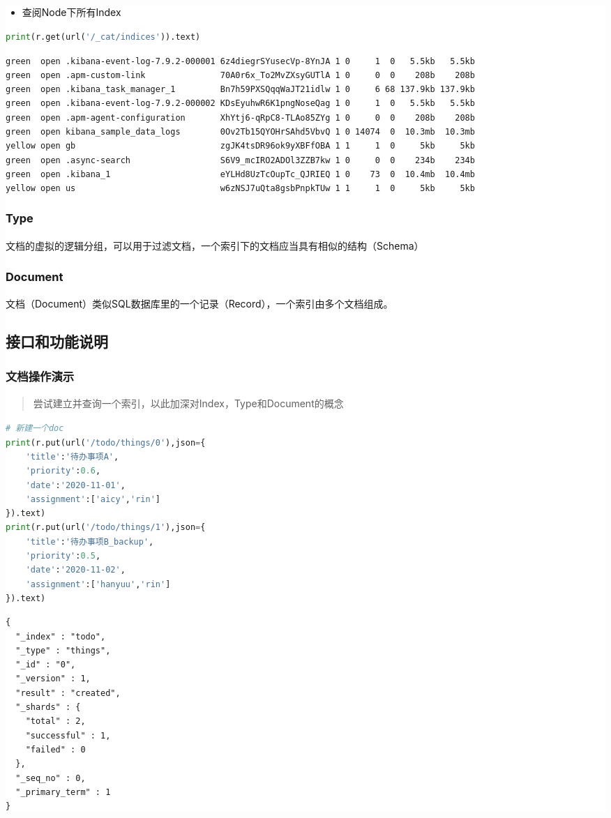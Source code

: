 

* 查阅Node下所有Index 


```python
print(r.get(url('/_cat/indices')).text)
```

    green  open .kibana-event-log-7.9.2-000001 6z4diegrSYusecVp-8YnJA 1 0     1  0   5.5kb   5.5kb
    green  open .apm-custom-link               70A0r6x_To2MvZXsyGUTlA 1 0     0  0    208b    208b
    green  open .kibana_task_manager_1         Bn7h59PXSQqqWaJT21idlw 1 0     6 68 137.9kb 137.9kb
    green  open .kibana-event-log-7.9.2-000002 KDsEyuhwR6K1pngNoseQag 1 0     1  0   5.5kb   5.5kb
    green  open .apm-agent-configuration       XhYtj6-qRpC8-TLAo85ZYg 1 0     0  0    208b    208b
    green  open kibana_sample_data_logs        0Ov2Tb15QYOHrSAhd5VbvQ 1 0 14074  0  10.3mb  10.3mb
    yellow open gb                             zgJK4tsDR96ok9yXBFfOBA 1 1     1  0     5kb     5kb
    green  open .async-search                  S6V9_mcIRO2ADOl3ZZB7kw 1 0     0  0    234b    234b
    green  open .kibana_1                      eYLHd8UzTcOupTc_QJRIEQ 1 0    73  0  10.4mb  10.4mb
    yellow open us                             w6zNSJ7uQta8gsbPnpkTUw 1 1     1  0     5kb     5kb



### Type

文档的虚拟的逻辑分组，可以用于过滤文档，一个索引下的文档应当具有相似的结构（Schema）

### Document

文档（Document）类似SQL数据库里的一个记录（Record），一个索引由多个文档组成。

## 接口和功能说明

### 文档操作演示

>   尝试建立并查询一个索引，以此加深对Index，Type和Document的概念


```python
# 新建一个doc
print(r.put(url('/todo/things/0'),json={
    'title':'待办事项A',
    'priority':0.6,
    'date':'2020-11-01',
    'assignment':['aicy','rin']
}).text)
print(r.put(url('/todo/things/1'),json={
    'title':'待办事项B_backup',
    'priority':0.5,
    'date':'2020-11-02',
    'assignment':['hanyuu','rin']
}).text)
```

    {
      "_index" : "todo",
      "_type" : "things",
      "_id" : "0",
      "_version" : 1,
      "result" : "created",
      "_shards" : {
        "total" : 2,
        "successful" : 1,
        "failed" : 0
      },
      "_seq_no" : 0,
      "_primary_term" : 1
    }
    
